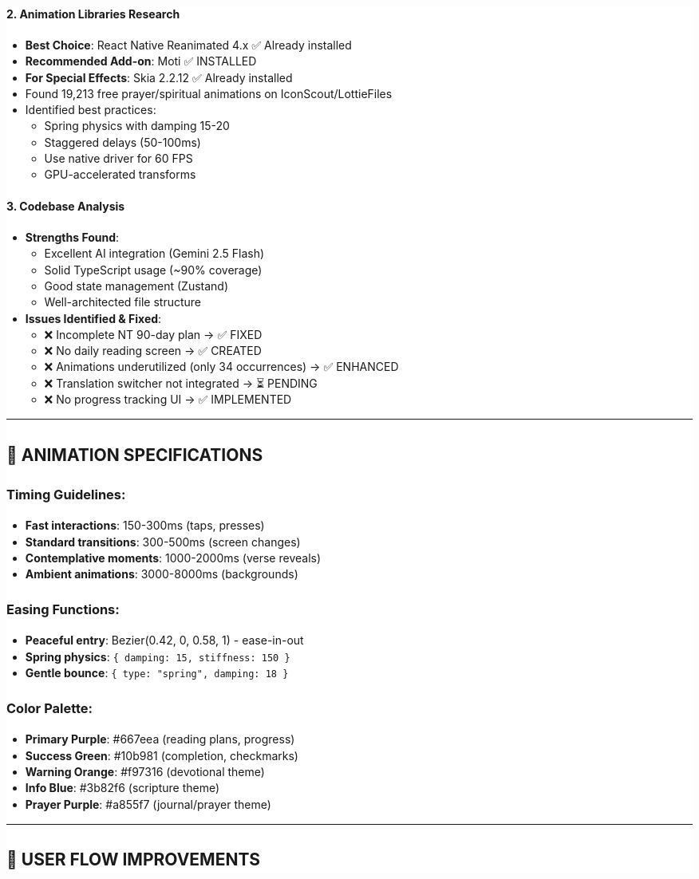 #### 2. **Animation Libraries Research**
- **Best Choice**: React Native Reanimated 4.x ✅ Already installed
- **Recommended Add-on**: Moti ✅ INSTALLED
- **For Special Effects**: Skia 2.2.12 ✅ Already installed
- Found 19,213 free prayer/spiritual animations on IconScout/LottieFiles
- Identified best practices:
  - Spring physics with damping 15-20
  - Staggered delays (50-100ms)
  - Use native driver for 60 FPS
  - GPU-accelerated transforms

#### 3. **Codebase Analysis**
- **Strengths Found**:
  - Excellent AI integration (Gemini 2.5 Flash)
  - Solid TypeScript usage (~90% coverage)
  - Good state management (Zustand)
  - Well-architected file structure
- **Issues Identified & Fixed**:
  - ❌ Incomplete NT 90-day plan → ✅ FIXED
  - ❌ No daily reading screen → ✅ CREATED
  - ❌ Animations underutilized (only 34 occurrences) → ✅ ENHANCED
  - ❌ Translation switcher not integrated → ⏳ PENDING
  - ❌ No progress tracking UI → ✅ IMPLEMENTED

---

## 🎨 ANIMATION SPECIFICATIONS

### Timing Guidelines:
- **Fast interactions**: 150-300ms (taps, presses)
- **Standard transitions**: 300-500ms (screen changes)
- **Contemplative moments**: 1000-2000ms (verse reveals)
- **Ambient animations**: 3000-8000ms (backgrounds)

### Easing Functions:
- **Peaceful entry**: Bezier(0.42, 0, 0.58, 1) - ease-in-out
- **Spring physics**: `{ damping: 15, stiffness: 150 }`
- **Gentle bounce**: `{ type: "spring", damping: 18 }`

### Color Palette:
- **Primary Purple**: #667eea (reading plans, progress)
- **Success Green**: #10b981 (completion, checkmarks)
- **Warning Orange**: #f97316 (devotional theme)
- **Info Blue**: #3b82f6 (scripture theme)
- **Prayer Purple**: #a855f7 (journal/prayer theme)

---

## 📱 USER FLOW IMPROVEMENTS
